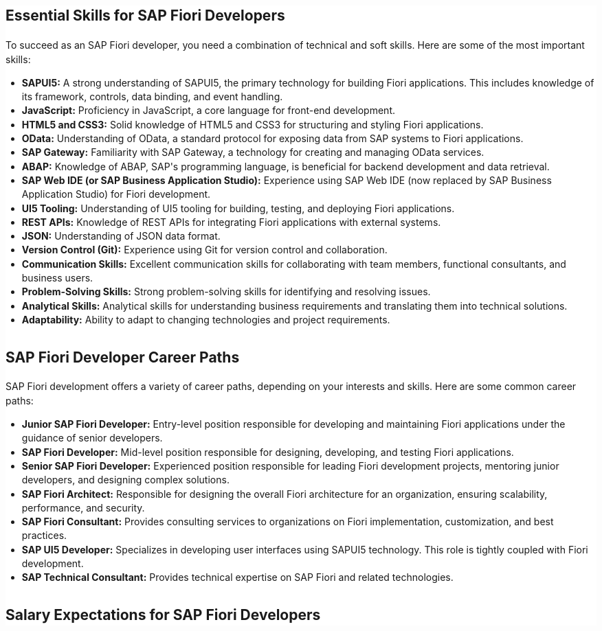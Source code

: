 ## Essential Skills for SAP Fiori Developers

To succeed as an SAP Fiori developer, you need a combination of technical and soft skills. Here are some of the most important skills:

*   **SAPUI5:** A strong understanding of SAPUI5, the primary technology for building Fiori applications. This includes knowledge of its framework, controls, data binding, and event handling.
*   **JavaScript:** Proficiency in JavaScript, a core language for front-end development.
*   **HTML5 and CSS3:** Solid knowledge of HTML5 and CSS3 for structuring and styling Fiori applications.
*   **OData:** Understanding of OData, a standard protocol for exposing data from SAP systems to Fiori applications.
*   **SAP Gateway:** Familiarity with SAP Gateway, a technology for creating and managing OData services.
*   **ABAP:** Knowledge of ABAP, SAP's programming language, is beneficial for backend development and data retrieval.
*   **SAP Web IDE (or SAP Business Application Studio):** Experience using SAP Web IDE (now replaced by SAP Business Application Studio) for Fiori development.
*   **UI5 Tooling:** Understanding of UI5 tooling for building, testing, and deploying Fiori applications.
*   **REST APIs:** Knowledge of REST APIs for integrating Fiori applications with external systems.
*   **JSON:** Understanding of JSON data format.
*   **Version Control (Git):** Experience using Git for version control and collaboration.
*   **Communication Skills:** Excellent communication skills for collaborating with team members, functional consultants, and business users.
*   **Problem-Solving Skills:** Strong problem-solving skills for identifying and resolving issues.
*   **Analytical Skills:** Analytical skills for understanding business requirements and translating them into technical solutions.
*   **Adaptability:** Ability to adapt to changing technologies and project requirements.

## SAP Fiori Developer Career Paths

SAP Fiori development offers a variety of career paths, depending on your interests and skills. Here are some common career paths:

*   **Junior SAP Fiori Developer:** Entry-level position responsible for developing and maintaining Fiori applications under the guidance of senior developers.
*   **SAP Fiori Developer:** Mid-level position responsible for designing, developing, and testing Fiori applications.
*   **Senior SAP Fiori Developer:** Experienced position responsible for leading Fiori development projects, mentoring junior developers, and designing complex solutions.
*   **SAP Fiori Architect:** Responsible for designing the overall Fiori architecture for an organization, ensuring scalability, performance, and security.
*   **SAP Fiori Consultant:** Provides consulting services to organizations on Fiori implementation, customization, and best practices.
*   **SAP UI5 Developer:** Specializes in developing user interfaces using SAPUI5 technology. This role is tightly coupled with Fiori development.
*   **SAP Technical Consultant:** Provides technical expertise on SAP Fiori and related technologies.

## Salary Expectations for SAP Fiori Developers
